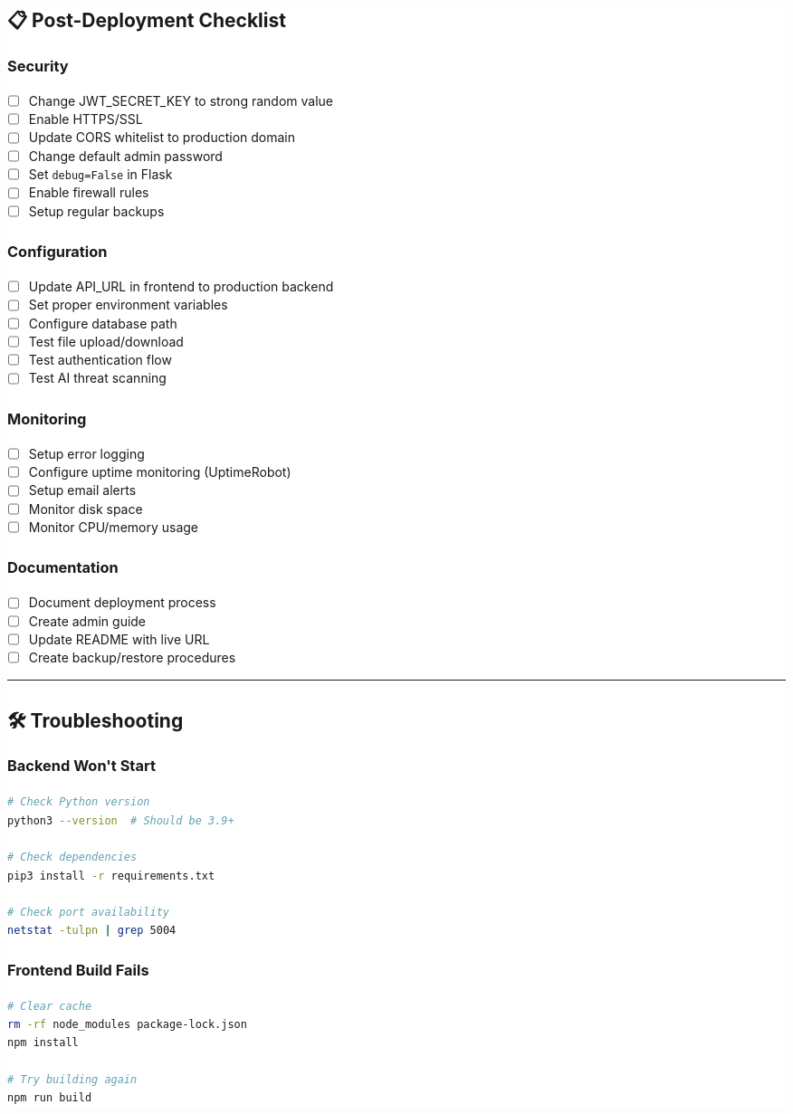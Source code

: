 
## 📋 Post-Deployment Checklist

### Security
- [ ] Change JWT_SECRET_KEY to strong random value
- [ ] Enable HTTPS/SSL
- [ ] Update CORS whitelist to production domain
- [ ] Change default admin password
- [ ] Set `debug=False` in Flask
- [ ] Enable firewall rules
- [ ] Setup regular backups

### Configuration
- [ ] Update API_URL in frontend to production backend
- [ ] Set proper environment variables
- [ ] Configure database path
- [ ] Test file upload/download
- [ ] Test authentication flow
- [ ] Test AI threat scanning

### Monitoring
- [ ] Setup error logging
- [ ] Configure uptime monitoring (UptimeRobot)
- [ ] Setup email alerts
- [ ] Monitor disk space
- [ ] Monitor CPU/memory usage

### Documentation
- [ ] Document deployment process
- [ ] Create admin guide
- [ ] Update README with live URL
- [ ] Create backup/restore procedures

---

## 🛠️ Troubleshooting

### Backend Won't Start
```bash
# Check Python version
python3 --version  # Should be 3.9+

# Check dependencies
pip3 install -r requirements.txt

# Check port availability
netstat -tulpn | grep 5004
```

### Frontend Build Fails
```bash
# Clear cache
rm -rf node_modules package-lock.json
npm install

# Try building again
npm run build
```
